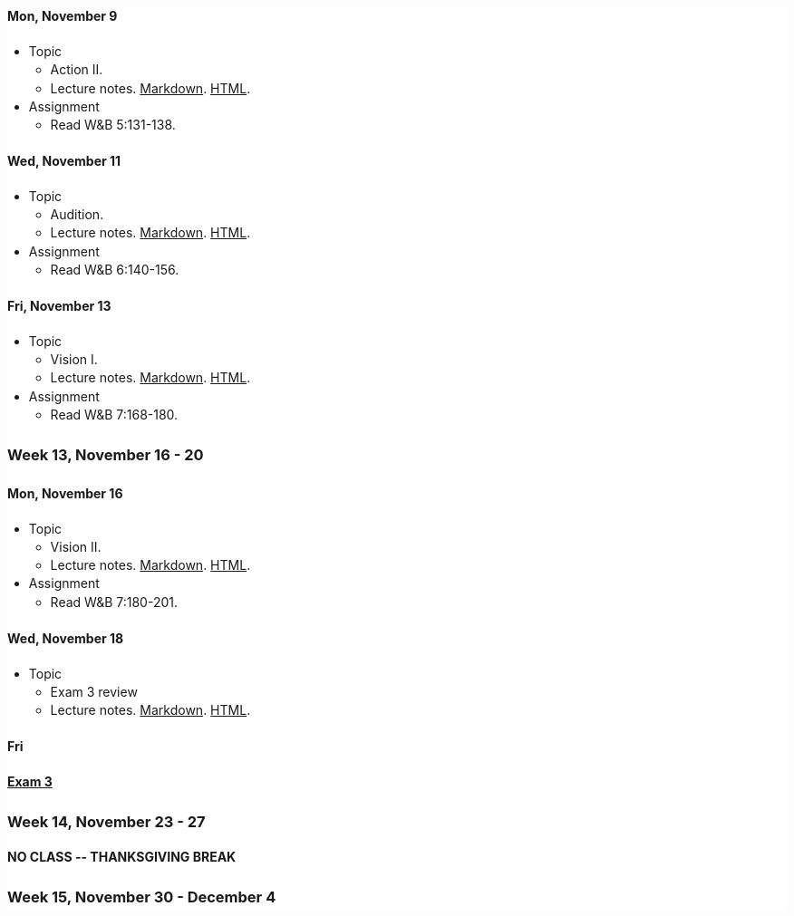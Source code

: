 #### Mon, November 9

- Topic
    - Action II.
    - Lecture notes. [Markdown](lectures/2015-11-09/260-2015-11-09-action-II.Rmd). [HTML](https://rawgit.com/psu-psychology/psych-260/master/lectures/2015-11-09/260-2015-11-09-action-II.html).
- Assignment
    - Read W&B 5:131-138.

#### Wed, November 11

- Topic
    - Audition.
    - Lecture notes. [Markdown](lectures/2015-11-11/260-2015-11-11-audition.Rmd). [HTML](https://rawgit.com/psu-psychology/psych-260/master/lectures/2015-11-11/260-2015-11-11-audition.html).
- Assignment
    - Read W&B 6:140-156.

#### Fri, November 13

- Topic
    - Vision I.
    - Lecture notes. [Markdown](lectures/2015-11-13/260-2015-11-13-vision-I.Rmd). [HTML](https://rawgit.com/psu-psychology/psych-260/master/lectures/2015-11-13/260-2015-11-13-vision-I.html).
- Assignment
    - Read W&B 7:168-180.

### Week 13, November 16 - 20

#### Mon, November 16

- Topic
    - Vision II.
    - Lecture notes. [Markdown](lectures/2015-11-16/260-2015-11-16-vision-II.Rmd). [HTML](https://rawgit.com/psu-psychology/psych-260/master/lectures/2015-11-16/260-2015-11-16-vision-II.html). 
- Assignment
    - Read W&B 7:180-201.

#### Wed, November 18

- Topic
    - Exam 3 review
    - Lecture notes. [Markdown](lectures/2015-11-18/260-2015-11-18-review.Rmd). [HTML](https://rawgit.com/psu-psychology/psych-260/master/lectures/2015-11-18/260-2015-11-18-review.html). 

#### Fri

[**Exam 3**](https://github.com/psu-psychology/psych-260/blob/master/exam/psych-260-exam-3.pdf)

### Week 14, November 23 - 27 

**NO CLASS -- THANKSGIVING BREAK**

### Week 15, November 30 - December 4
